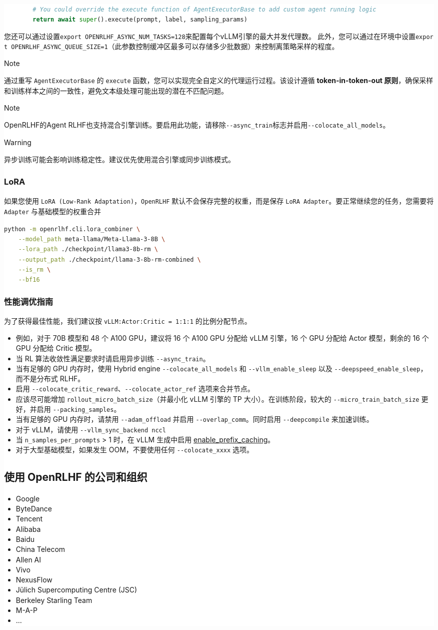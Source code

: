 ```python
        # You could override the execute function of AgentExecutorBase to add custom agent running logic
        return await super().execute(prompt, label, sampling_params)
```

您还可以通过设置`export OPENRLHF_ASYNC_NUM_TASKS=128`来配置每个vLLM引擎的最大并发代理数。
此外，您可以通过在环境中设置`export OPENRLHF_ASYNC_QUEUE_SIZE=1`（此参数控制缓冲区最多可以存储多少批数据）来控制离策略采样的程度。

> [!NOTE]
> 通过重写 `AgentExecutorBase` 的 `execute` 函数，您可以实现完全自定义的代理运行过程。该设计遵循 **token-in-token-out 原则**，确保采样和训练样本之间的一致性，避免文本级处理可能出现的潜在不匹配问题。



> [!NOTE] 
> OpenRLHF的Agent RLHF也支持混合引擎训练。要启用此功能，请移除`--async_train`标志并启用`--colocate_all_models`。

> [!WARNING] 
> 异步训练可能会影响训练稳定性。建议优先使用混合引擎或同步训练模式。

### LoRA
如果您使用 `LoRA (Low-Rank Adaptation)`，`OpenRLHF` 默认不会保存完整的权重，而是保存 `LoRA Adapter`。要正常继续您的任务，您需要将 `Adapter` 与基础模型的权重合并

```bash
python -m openrlhf.cli.lora_combiner \
    --model_path meta-llama/Meta-Llama-3-8B \
    --lora_path ./checkpoint/llama3-8b-rm \
    --output_path ./checkpoint/llama-3-8b-rm-combined \
    --is_rm \
    --bf16
```

### 性能调优指南

为了获得最佳性能，我们建议按 `vLLM:Actor:Critic = 1:1:1` 的比例分配节点。

- 例如，对于 70B 模型和 48 个 A100 GPU，建议将 16 个 A100 GPU 分配给 vLLM 引擎，16 个 GPU 分配给 Actor 模型，剩余的 16 个 GPU 分配给 Critic 模型。
- 当 RL 算法收敛性满足要求时请启用异步训练 `--async_train`。
- 当有足够的 GPU 内存时，使用 Hybrid engine `--colocate_all_models` 和 `--vllm_enable_sleep` 以及 `--deepspeed_enable_sleep`，而不是分布式 RLHF。
- 启用 `--colocate_critic_reward`、`--colocate_actor_ref` 选项来合并节点。
- 应该尽可能增加 `rollout_micro_batch_size`（并最小化 vLLM 引擎的 TP 大小）。在训练阶段，较大的 `--micro_train_batch_size` 更好，并启用 `--packing_samples`。
- 当有足够的 GPU 内存时，请禁用 `--adam_offload` 并启用 `--overlap_comm`。同时启用 `--deepcompile` 来加速训练。
- 对于 vLLM，请使用 `--vllm_sync_backend nccl`
- 当 `n_samples_per_prompts` > 1 时，在 vLLM 生成中启用 [enable_prefix_caching](https://docs.vllm.ai/en/stable/automatic_prefix_caching/apc.html)。
- 对于大型基础模型，如果发生 OOM，不要使用任何 `--colocate_xxxx` 选项。


## 使用 OpenRLHF 的公司和组织

- Google
- ByteDance
- Tencent
- Alibaba
- Baidu
- China Telecom
- Allen AI
- Vivo
- NexusFlow
- Jülich Supercomputing Centre (JSC)
- Berkeley Starling Team
- M-A-P
- ...
